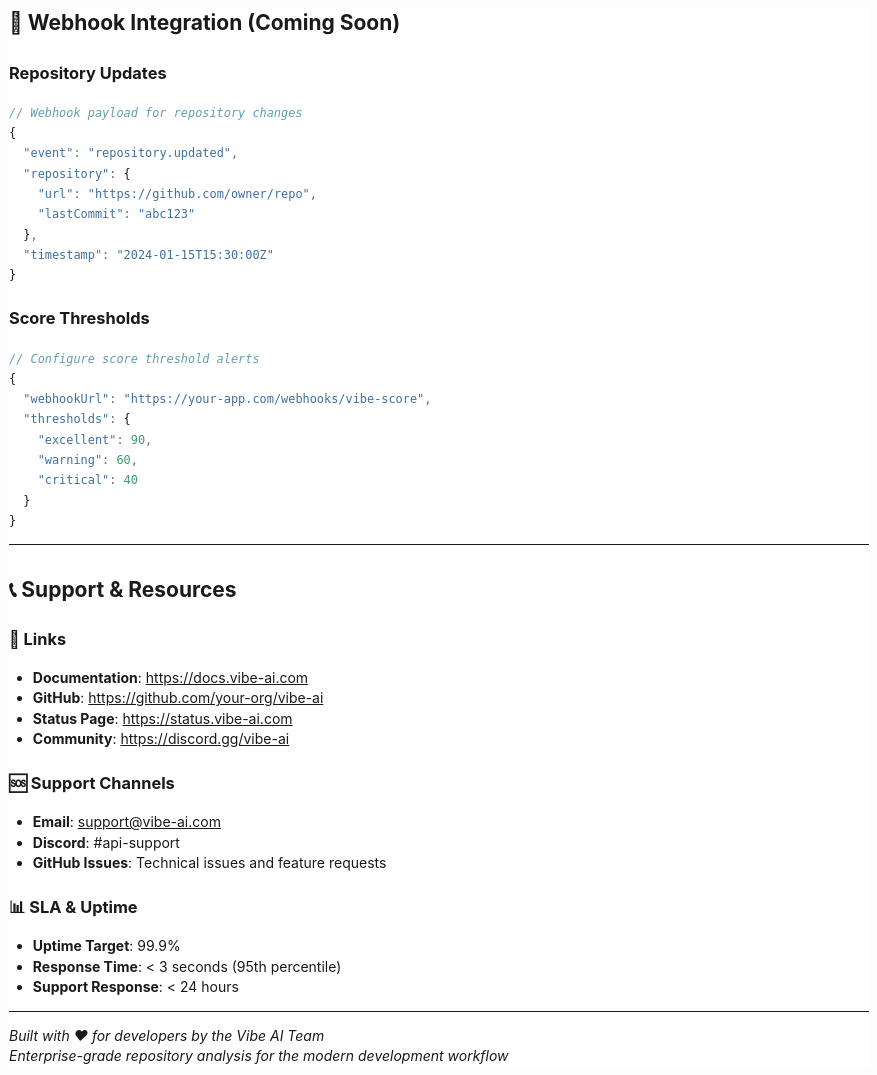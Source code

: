 
## 🔮 Webhook Integration (Coming Soon)

### Repository Updates

```javascript
// Webhook payload for repository changes
{
  "event": "repository.updated",
  "repository": {
    "url": "https://github.com/owner/repo",
    "lastCommit": "abc123"
  },
  "timestamp": "2024-01-15T15:30:00Z"
}
```

### Score Thresholds

```javascript
// Configure score threshold alerts
{
  "webhookUrl": "https://your-app.com/webhooks/vibe-score",
  "thresholds": {
    "excellent": 90,
    "warning": 60,
    "critical": 40
  }
}
```

---

## 📞 Support & Resources

### 🔗 Links
- **Documentation**: https://docs.vibe-ai.com
- **GitHub**: https://github.com/your-org/vibe-ai
- **Status Page**: https://status.vibe-ai.com
- **Community**: https://discord.gg/vibe-ai

### 🆘 Support Channels
- **Email**: support@vibe-ai.com
- **Discord**: #api-support
- **GitHub Issues**: Technical issues and feature requests

### 📊 SLA & Uptime
- **Uptime Target**: 99.9%
- **Response Time**: < 3 seconds (95th percentile)
- **Support Response**: < 24 hours

---

*Built with ❤️ for developers by the Vibe AI Team*  
*Enterprise-grade repository analysis for the modern development workflow*